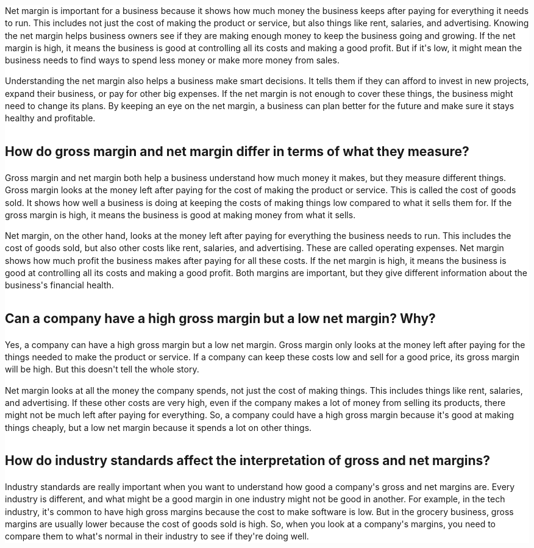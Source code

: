 Net margin is important for a business because it shows how much money the business keeps after paying for everything it needs to run. This includes not just the cost of making the product or service, but also things like rent, salaries, and advertising. Knowing the net margin helps business owners see if they are making enough money to keep the business going and growing. If the net margin is high, it means the business is good at controlling all its costs and making a good profit. But if it's low, it might mean the business needs to find ways to spend less money or make more money from sales.

Understanding the net margin also helps a business make smart decisions. It tells them if they can afford to invest in new projects, expand their business, or pay for other big expenses. If the net margin is not enough to cover these things, the business might need to change its plans. By keeping an eye on the net margin, a business can plan better for the future and make sure it stays healthy and profitable.

## How do gross margin and net margin differ in terms of what they measure?

Gross margin and net margin both help a business understand how much money it makes, but they measure different things. Gross margin looks at the money left after paying for the cost of making the product or service. This is called the cost of goods sold. It shows how well a business is doing at keeping the costs of making things low compared to what it sells them for. If the gross margin is high, it means the business is good at making money from what it sells.

Net margin, on the other hand, looks at the money left after paying for everything the business needs to run. This includes the cost of goods sold, but also other costs like rent, salaries, and advertising. These are called operating expenses. Net margin shows how much profit the business makes after paying for all these costs. If the net margin is high, it means the business is good at controlling all its costs and making a good profit. Both margins are important, but they give different information about the business's financial health.

## Can a company have a high gross margin but a low net margin? Why?

Yes, a company can have a high gross margin but a low net margin. Gross margin only looks at the money left after paying for the things needed to make the product or service. If a company can keep these costs low and sell for a good price, its gross margin will be high. But this doesn't tell the whole story.

Net margin looks at all the money the company spends, not just the cost of making things. This includes things like rent, salaries, and advertising. If these other costs are very high, even if the company makes a lot of money from selling its products, there might not be much left after paying for everything. So, a company could have a high gross margin because it's good at making things cheaply, but a low net margin because it spends a lot on other things.

## How do industry standards affect the interpretation of gross and net margins?

Industry standards are really important when you want to understand how good a company's gross and net margins are. Every industry is different, and what might be a good margin in one industry might not be good in another. For example, in the tech industry, it's common to have high gross margins because the cost to make software is low. But in the grocery business, gross margins are usually lower because the cost of goods sold is high. So, when you look at a company's margins, you need to compare them to what's normal in their industry to see if they're doing well.
